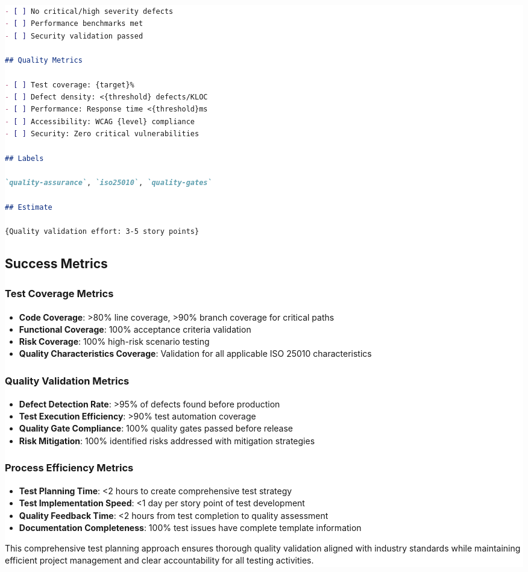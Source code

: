 ```markdown
- [ ] No critical/high severity defects
- [ ] Performance benchmarks met
- [ ] Security validation passed

## Quality Metrics

- [ ] Test coverage: {target}%
- [ ] Defect density: <{threshold} defects/KLOC
- [ ] Performance: Response time <{threshold}ms
- [ ] Accessibility: WCAG {level} compliance
- [ ] Security: Zero critical vulnerabilities

## Labels

`quality-assurance`, `iso25010`, `quality-gates`

## Estimate

{Quality validation effort: 3-5 story points}
```

## Success Metrics

### Test Coverage Metrics

- **Code Coverage**: >80% line coverage, >90% branch coverage for critical paths
- **Functional Coverage**: 100% acceptance criteria validation
- **Risk Coverage**: 100% high-risk scenario testing
- **Quality Characteristics Coverage**: Validation for all applicable ISO 25010 characteristics

### Quality Validation Metrics

- **Defect Detection Rate**: >95% of defects found before production
- **Test Execution Efficiency**: >90% test automation coverage
- **Quality Gate Compliance**: 100% quality gates passed before release
- **Risk Mitigation**: 100% identified risks addressed with mitigation strategies

### Process Efficiency Metrics

- **Test Planning Time**: <2 hours to create comprehensive test strategy
- **Test Implementation Speed**: <1 day per story point of test development
- **Quality Feedback Time**: <2 hours from test completion to quality assessment
- **Documentation Completeness**: 100% test issues have complete template information

This comprehensive test planning approach ensures thorough quality validation aligned with industry standards while maintaining efficient project management and clear accountability for all testing activities.
